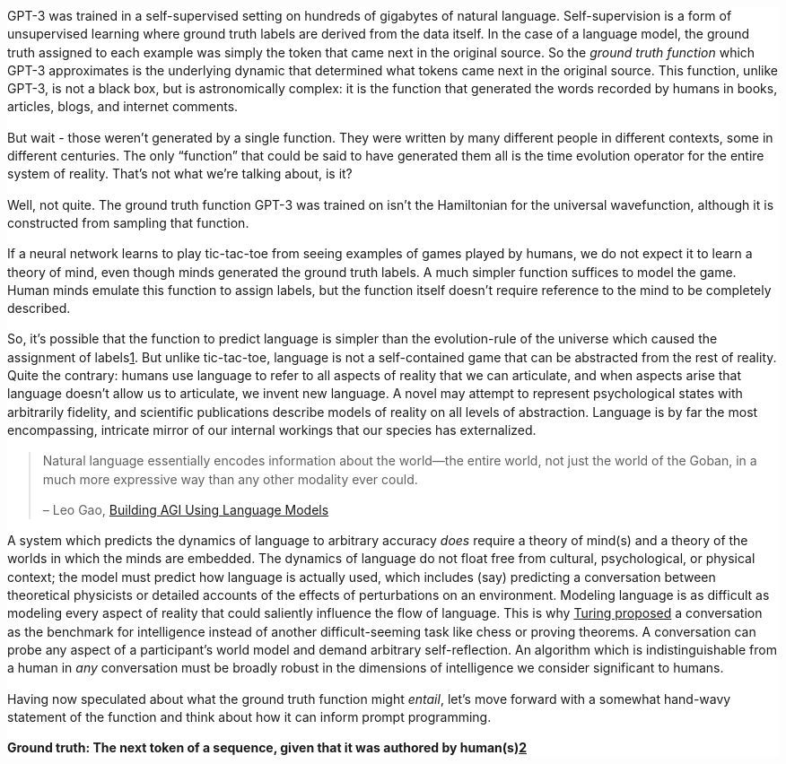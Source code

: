 GPT-3 was trained in a self-supervised setting on hundreds of gigabytes of natural language. Self-supervision is a form of unsupervised learning where ground truth labels are derived from the data itself. In the case of a language model, the ground truth assigned to each example was simply the token that came next in the original source. So the *ground truth function* which GPT-3 approximates is the underlying dynamic that determined what tokens came next in the original source. This function, unlike GPT-3, is not a black box, but is astronomically complex: it is the function that generated the words recorded by humans in books, articles, blogs, and internet comments.

But wait - those weren’t generated by a single function. They were written by many different people in different contexts, some in different centuries. The only “function” that could be said to have generated them all is the time evolution operator for the entire system of reality. That’s not what we’re talking about, is it?

Well, not quite. The ground truth function GPT-3 was trained on isn’t the Hamiltonian for the universal wavefunction, although it is constructed from sampling that function.

If a neural network learns to play tic-tac-toe from seeing examples of games played by humans, we do not expect it to learn a theory of mind, even though minds generated the ground truth labels. A much simpler function suffices to model the game. Human minds emulate this function to assign labels, but the function itself doesn’t require reference to the mind to be completely described.

So, it’s possible that the function to predict language is simpler than the evolution-rule of the universe which caused the assignment of labels[1](https://generative.ink/posts/methods-of-prompt-programming/#fn:1). But unlike tic-tac-toe, language is not a self-contained game that can be abstracted from the rest of reality. Quite the contrary: humans use language to refer to all aspects of reality that we can articulate, and when aspects arise that language doesn’t allow us to articulate, we invent new language. A novel may attempt to represent psychological states with arbitrarily fidelity, and scientific publications describe models of reality on all levels of abstraction. Language is by far the most encompassing, intricate mirror of our internal workings that our species has externalized.

> Natural language essentially encodes information about the world—the entire world, not just the world of the Goban, in a much more expressive way than any other modality ever could.
> 
> – Leo Gao, [Building AGI Using Language Models](https://bmk.sh/2020/08/17/Building-AGI-Using-Language-Models/)

A system which predicts the dynamics of language to arbitrary accuracy *does* require a theory of mind(s) and a theory of the worlds in which the minds are embedded. The dynamics of language do not float free from cultural, psychological, or physical context; the model must predict how language is actually used, which includes (say) predicting a conversation between theoretical physicists or detailed accounts of the effects of perturbations on an environment. Modeling language is as difficult as modeling every aspect of reality that could saliently influence the flow of language. This is why [Turing proposed](https://academic.oup.com/mind/article/LIX/236/433/986238) a conversation as the benchmark for intelligence instead of another difficult-seeming task like chess or proving theorems. A conversation can probe any aspect of a participant’s world model and demand arbitrary self-reflection. An algorithm which is indistinguishable from a human in *any* conversation must be broadly robust in the dimensions of intelligence we consider significant to humans.

Having now speculated about what the ground truth function might *entail*, let’s move forward with a somewhat hand-wavy statement of the function and think about how it can inform prompt programming.

**Ground truth: The next token of a sequence, given that it was authored by human(s)[2](https://generative.ink/posts/methods-of-prompt-programming/#fn:2)**
